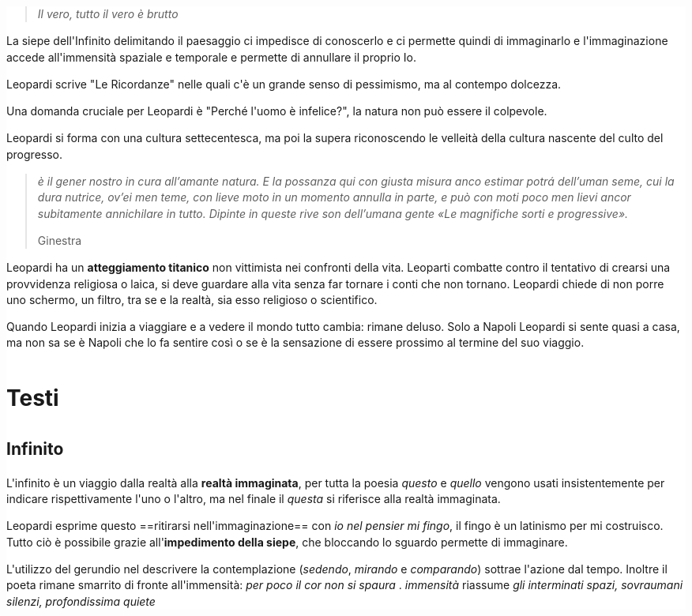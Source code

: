 > *Il vero, tutto il vero è brutto*

La siepe dell'Infinito delimitando il paesaggio ci impedisce di conoscerlo e ci permette quindi di immaginarlo e l'immaginazione accede all'immensità spaziale e temporale e permette di annullare il proprio Io.

Leopardi scrive "Le Ricordanze" nelle quali c'è un grande senso di pessimismo, ma al contempo dolcezza.

Una domanda cruciale per Leopardi è "Perché l'uomo è infelice?", la natura non può essere il colpevole.

Leopardi si forma con una cultura settecentesca, ma poi la supera riconoscendo le velleità della cultura nascente del culto del progresso.

> *è il gener nostro in cura
all’amante natura. E la possanza
qui con giusta misura
anco estimar potrá dell’uman seme,
cui la dura nutrice, ov’ei men teme,
con lieve moto in un momento annulla
in parte, e può con moti
poco men lievi ancor subitamente
annichilare in tutto.
Dipinte in queste rive
son dell’umana gente
«Le magnifiche sorti e progressive».*
> 
> Ginestra

Leopardi ha un **atteggiamento titanico** non vittimista nei confronti della vita.
Leoparti combatte contro il tentativo di crearsi una provvidenza religiosa o laica, si deve guardare alla vita senza far tornare i conti che non tornano.
Leopardi chiede di non porre uno schermo, un filtro, tra se e la realtà, sia esso religioso o scientifico.

Quando Leopardi inizia a viaggiare e a vedere il mondo tutto cambia: rimane deluso.
Solo a Napoli Leopardi si sente quasi a casa, ma non sa se è Napoli che lo fa sentire così o se è la sensazione di essere prossimo al termine del suo viaggio. 

# Testi
## Infinito
L'infinito è un viaggio dalla realtà alla **realtà immaginata**, per tutta la poesia *questo* e *quello* vengono usati insistentemente per indicare rispettivamente l'uno o l'altro, ma nel finale il *questa* si riferisce alla realtà immaginata.

Leopardi esprime questo ==ritirarsi nell'immaginazione== con *io nel pensier mi fingo*, il fingo è un latinismo per mi costruisco.
Tutto ciò è possibile grazie all'**impedimento della siepe**, che bloccando lo sguardo permette di immaginare.

L'utilizzo del gerundio nel descrivere la contemplazione (*sedendo*, *mirando* e *comparando*) sottrae l'azione dal tempo. Inoltre il poeta rimane smarrito di fronte all'immensità: *per poco il cor non si spaura* .
*immensità* riassume *gli interminati spazi, sovraumani silenzi, profondissima quiete*
